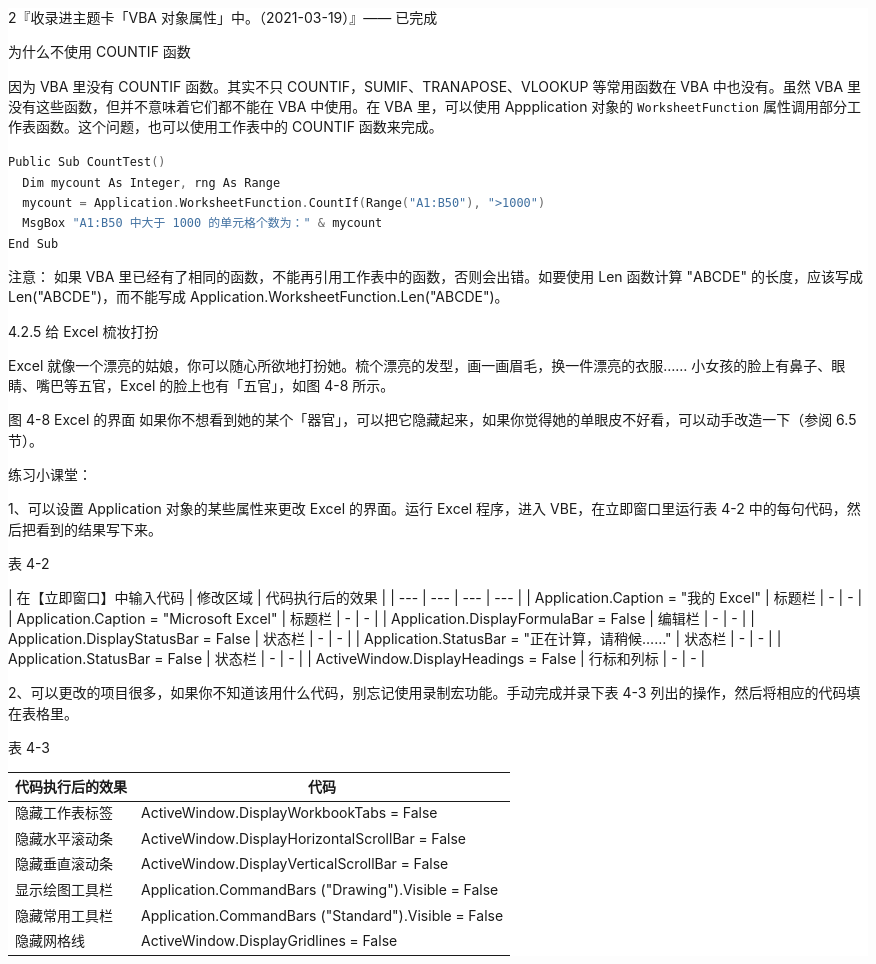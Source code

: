 2『收录进主题卡「VBA 对象属性」中。（2021-03-19）』—— 已完成

为什么不使用 COUNTIF 函数 

因为 VBA 里没有 COUNTIF 函数。其实不只 COUNTIF，SUMIF、TRANAPOSE、VLOOKUP 等常用函数在 VBA 中也没有。虽然 VBA 里没有这些函数，但并不意味着它们都不能在 VBA 中使用。在 VBA 里，可以使用 Appplication 对象的 `WorksheetFunction` 属性调用部分工作表函数。这个问题，也可以使用工作表中的 COUNTIF 函数来完成。

```c
Public Sub CountTest()
  Dim mycount As Integer, rng As Range
  mycount = Application.WorksheetFunction.CountIf(Range("A1:B50"), ">1000")
  MsgBox "A1:B50 中大于 1000 的单元格个数为：" & mycount
End Sub
```

注意： 如果 VBA 里已经有了相同的函数，不能再引用工作表中的函数，否则会出错。如要使用 Len 函数计算 "ABCDE" 的长度，应该写成 Len("ABCDE")，而不能写成 Application.WorksheetFunction.Len("ABCDE")。

4.2.5 给 Excel 梳妆打扮 

Excel 就像一个漂亮的姑娘，你可以随心所欲地打扮她。梳个漂亮的发型，画一画眉毛，换一件漂亮的衣服…… 小女孩的脸上有鼻子、眼睛、嘴巴等五官，Excel 的脸上也有「五官」，如图 4-8 所示。

图 4-8 Excel 的界面 如果你不想看到她的某个「器官」，可以把它隐藏起来，如果你觉得她的单眼皮不好看，可以动手改造一下（参阅 6.5 节）。

练习小课堂：

1、可以设置 Application 对象的某些属性来更改 Excel 的界面。运行 Excel 程序，进入 VBE，在立即窗口里运行表 4-2 中的每句代码，然后把看到的结果写下来。

表 4-2 

| 在【立即窗口】中输入代码 | 修改区域 | 代码执行后的效果 |
| --- | --- | --- | --- |
| Application.Caption = "我的 Excel" | 标题栏 | - | - |
| Application.Caption = "Microsoft Excel" | 标题栏 | - | - |
| Application.DisplayFormulaBar = False  | 编辑栏 | - | - |
| Application.DisplayStatusBar = False  | 状态栏 | - | - |
| Application.StatusBar = "正在计算，请稍候……" | 状态栏 | - | - |
| Application.StatusBar = False | 状态栏 | - | - |
| ActiveWindow.DisplayHeadings = False |  行标和列标 | - | - |

2、可以更改的项目很多，如果你不知道该用什么代码，别忘记使用录制宏功能。手动完成并录下表 4-3 列出的操作，然后将相应的代码填在表格里。

表 4-3 

| 代码执行后的效果 | 代码 |
| --- | --- |
| 隐藏工作表标签 | ActiveWindow.DisplayWorkbookTabs = False |
| 隐藏水平滚动条 | ActiveWindow.DisplayHorizontalScrollBar = False |
| 隐藏垂直滚动条 | ActiveWindow.DisplayVerticalScrollBar = False  |
| 显示绘图工具栏 | Application.CommandBars ("Drawing").Visible = False  |
| 隐藏常用工具栏 | Application.CommandBars ("Standard").Visible = False |
| 隐藏网格线 | ActiveWindow.DisplayGridlines = False  |
